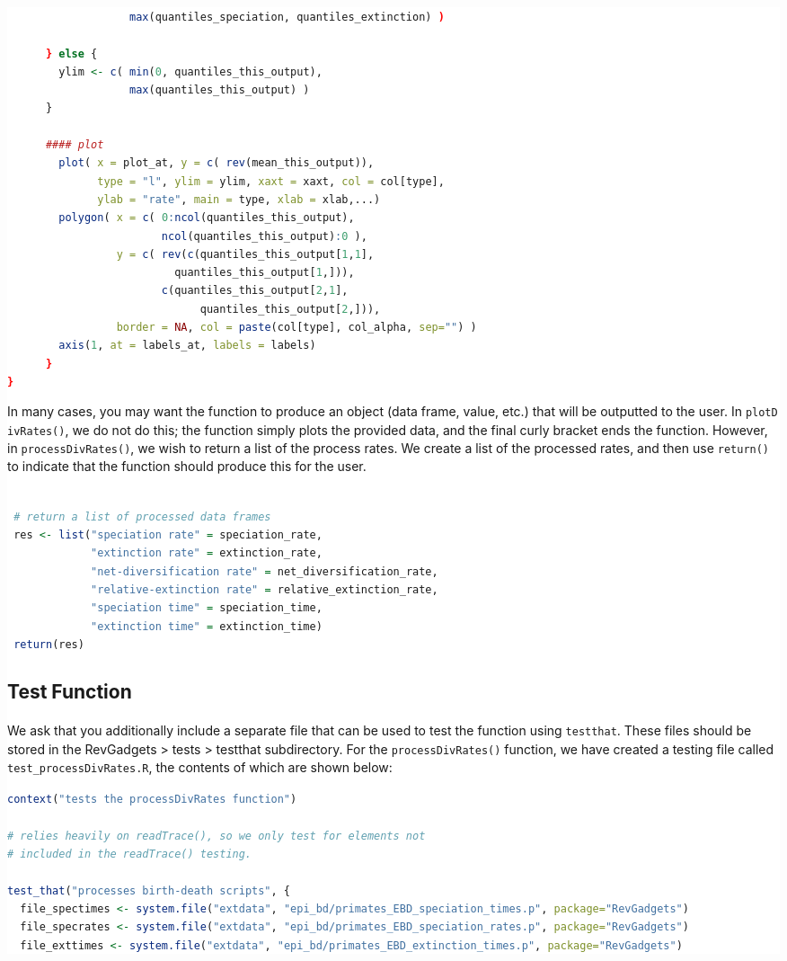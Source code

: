 ```R
                   max(quantiles_speciation, quantiles_extinction) )

      } else {
        ylim <- c( min(0, quantiles_this_output),
                   max(quantiles_this_output) )
      }

      #### plot
        plot( x = plot_at, y = c( rev(mean_this_output)),
              type = "l", ylim = ylim, xaxt = xaxt, col = col[type],
              ylab = "rate", main = type, xlab = xlab,...)
        polygon( x = c( 0:ncol(quantiles_this_output),
                        ncol(quantiles_this_output):0 ),
                 y = c( rev(c(quantiles_this_output[1,1],
                          quantiles_this_output[1,])),
                        c(quantiles_this_output[2,1],
                              quantiles_this_output[2,])),
                 border = NA, col = paste(col[type], col_alpha, sep="") )
        axis(1, at = labels_at, labels = labels)
      }
}

```

In many cases, you may want the function to produce  an object (data frame, value, etc.) that will be outputted to the user. In `plotDivRates()`, we do not do this; the function simply plots the provided data, and the final curly bracket ends the function. However, in `processDivRates()`, we wish to return a list of the process rates. We create a list of the processed rates, and then use `return()` to indicate that the function should produce this for the user.

```R

 # return a list of processed data frames
 res <- list("speciation rate" = speciation_rate,
             "extinction rate" = extinction_rate,
             "net-diversification rate" = net_diversification_rate,
             "relative-extinction rate" = relative_extinction_rate,
             "speciation time" = speciation_time,
             "extinction time" = extinction_time)
 return(res)

```


## Test Function

We ask that you additionally include a separate file that can be used to test the function using `testthat`. These files should be stored in the RevGadgets > tests > testthat subdirectory. For the `processDivRates()` function, we have created a testing file called `test_processDivRates.R`, the contents of which are shown below:

```R
context("tests the processDivRates function")

# relies heavily on readTrace(), so we only test for elements not
# included in the readTrace() testing.

test_that("processes birth-death scripts", {
  file_spectimes <- system.file("extdata", "epi_bd/primates_EBD_speciation_times.p", package="RevGadgets")
  file_specrates <- system.file("extdata", "epi_bd/primates_EBD_speciation_rates.p", package="RevGadgets")
  file_exttimes <- system.file("extdata", "epi_bd/primates_EBD_extinction_times.p", package="RevGadgets")
```